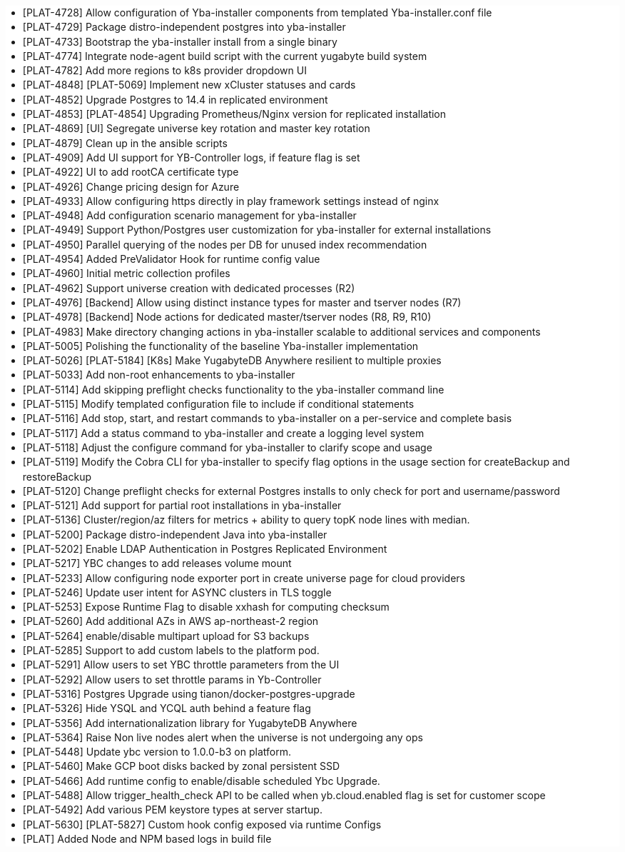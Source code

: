 * [PLAT-4728] Allow configuration of Yba-installer components from templated Yba-installer.conf file
* [PLAT-4729] Package distro-independent postgres into yba-installer
* [PLAT-4733] Bootstrap the yba-installer install from a single binary
* [PLAT-4774] Integrate node-agent build script with the current yugabyte build system
* [PLAT-4782] Add more regions to k8s provider dropdown UI
* [PLAT-4848] [PLAT-5069] Implement new xCluster statuses and cards
* [PLAT-4852] Upgrade Postgres to 14.4 in replicated environment
* [PLAT-4853] [PLAT-4854] Upgrading Prometheus/Nginx version for replicated installation
* [PLAT-4869] [UI] Segregate universe key rotation and master key rotation
* [PLAT-4879] Clean up in the ansible scripts
* [PLAT-4909] Add UI support for YB-Controller logs, if feature flag is set
* [PLAT-4922] UI to add rootCA certificate type
* [PLAT-4926] Change pricing design for Azure
* [PLAT-4933] Allow configuring https directly in play framework settings instead of nginx
* [PLAT-4948] Add configuration scenario management for yba-installer
* [PLAT-4949] Support Python/Postgres user customization for yba-installer for external installations
* [PLAT-4950] Parallel querying of the nodes per DB for unused index recommendation
* [PLAT-4954] Added PreValidator Hook for runtime config value
* [PLAT-4960] Initial metric collection profiles
* [PLAT-4962] Support universe creation with dedicated processes (R2)
* [PLAT-4976] [Backend] Allow using distinct instance types for master and tserver nodes (R7)
* [PLAT-4978] [Backend] Node actions for dedicated master/tserver nodes (R8, R9, R10)
* [PLAT-4983] Make directory changing actions in yba-installer scalable to additional services and components
* [PLAT-5005] Polishing the functionality of the baseline Yba-installer implementation
* [PLAT-5026] [PLAT-5184] [K8s] Make YugabyteDB Anywhere resilient to multiple proxies
* [PLAT-5033] Add non-root enhancements to yba-installer
* [PLAT-5114] Add skipping preflight checks functionality to the yba-installer command line
* [PLAT-5115] Modify templated configuration file to include if conditional statements
* [PLAT-5116] Add stop, start, and restart commands to yba-installer on a per-service and complete basis
* [PLAT-5117] Add a status command to yba-installer and create a logging level system
* [PLAT-5118] Adjust the configure command for yba-installer to clarify scope and usage
* [PLAT-5119] Modify the Cobra CLI for yba-installer to specify flag options in the usage section for createBackup and restoreBackup
* [PLAT-5120] Change preflight checks for external Postgres installs to only check for port and username/password
* [PLAT-5121] Add support for partial root installations in yba-installer
* [PLAT-5136] Cluster/region/az filters for metrics + ability to query topK node lines with median.
* [PLAT-5200] Package distro-independent Java into yba-installer
* [PLAT-5202] Enable LDAP Authentication in Postgres Replicated Environment
* [PLAT-5217] YBC changes to add releases volume mount
* [PLAT-5233] Allow configuring node exporter port in create universe page for cloud providers
* [PLAT-5246] Update user intent for ASYNC clusters in TLS toggle
* [PLAT-5253] Expose Runtime Flag to disable xxhash for computing checksum
* [PLAT-5260] Add additional AZs in AWS ap-northeast-2 region
* [PLAT-5264] enable/disable multipart upload for S3 backups
* [PLAT-5285] Support to add custom labels to the platform pod.
* [PLAT-5291] Allow users to set YBC throttle parameters from the UI
* [PLAT-5292] Allow users to set throttle params in Yb-Controller
* [PLAT-5316] Postgres Upgrade using tianon/docker-postgres-upgrade
* [PLAT-5326] Hide YSQL and YCQL auth behind a feature flag
* [PLAT-5356] Add internationalization library for YugabyteDB Anywhere
* [PLAT-5364] Raise Non live nodes alert when the universe is not undergoing any ops
* [PLAT-5448] Update ybc version to 1.0.0-b3 on platform.
* [PLAT-5460] Make GCP boot disks backed by zonal persistent SSD
* [PLAT-5466] Add runtime config to enable/disable scheduled Ybc Upgrade.
* [PLAT-5488] Allow trigger_health_check API to be called when yb.cloud.enabled flag is set for customer scope
* [PLAT-5492] Add various PEM keystore types at server startup.
* [PLAT-5630] [PLAT-5827] Custom hook config exposed via runtime Configs
* [PLAT] Added Node and NPM based logs in build file